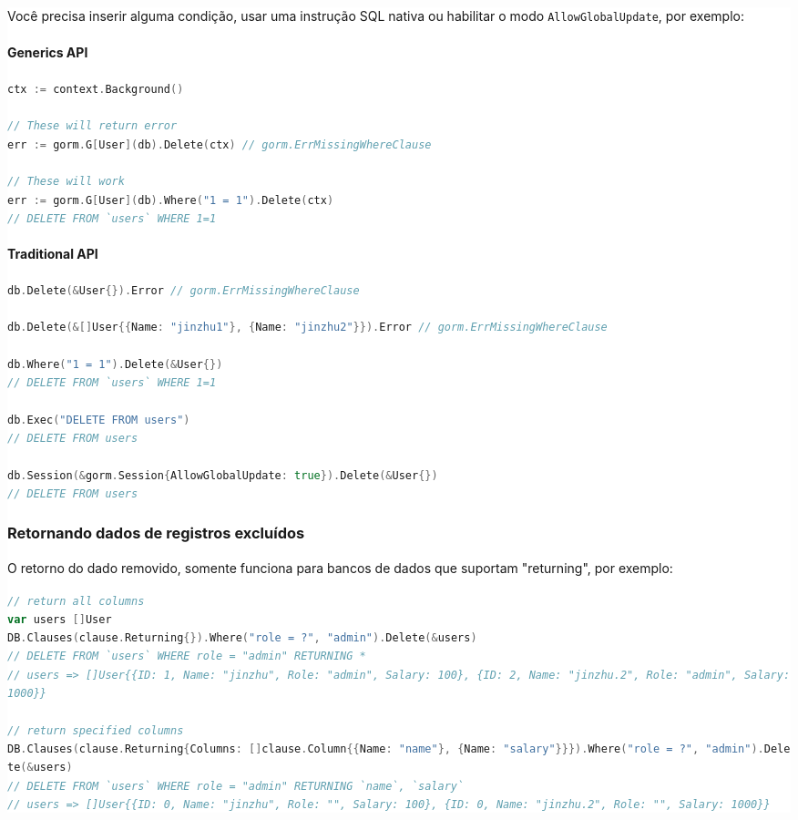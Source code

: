 Você precisa inserir alguma condição, usar uma instrução SQL nativa ou habilitar o modo `AllowGlobalUpdate`, por exemplo:

#### Generics API

```go
ctx := context.Background()

// These will return error
err := gorm.G[User](db).Delete(ctx) // gorm.ErrMissingWhereClause

// These will work
err := gorm.G[User](db).Where("1 = 1").Delete(ctx)
// DELETE FROM `users` WHERE 1=1
```

#### Traditional API

```go
db.Delete(&User{}).Error // gorm.ErrMissingWhereClause

db.Delete(&[]User{{Name: "jinzhu1"}, {Name: "jinzhu2"}}).Error // gorm.ErrMissingWhereClause

db.Where("1 = 1").Delete(&User{})
// DELETE FROM `users` WHERE 1=1

db.Exec("DELETE FROM users")
// DELETE FROM users

db.Session(&gorm.Session{AllowGlobalUpdate: true}).Delete(&User{})
// DELETE FROM users
```

### Retornando dados de registros excluídos

O retorno do dado removido, somente funciona para bancos de dados que suportam "returning", por exemplo:

```go
// return all columns
var users []User
DB.Clauses(clause.Returning{}).Where("role = ?", "admin").Delete(&users)
// DELETE FROM `users` WHERE role = "admin" RETURNING *
// users => []User{{ID: 1, Name: "jinzhu", Role: "admin", Salary: 100}, {ID: 2, Name: "jinzhu.2", Role: "admin", Salary: 1000}}

// return specified columns
DB.Clauses(clause.Returning{Columns: []clause.Column{{Name: "name"}, {Name: "salary"}}}).Where("role = ?", "admin").Delete(&users)
// DELETE FROM `users` WHERE role = "admin" RETURNING `name`, `salary`
// users => []User{{ID: 0, Name: "jinzhu", Role: "", Salary: 100}, {ID: 0, Name: "jinzhu.2", Role: "", Salary: 1000}}
```
